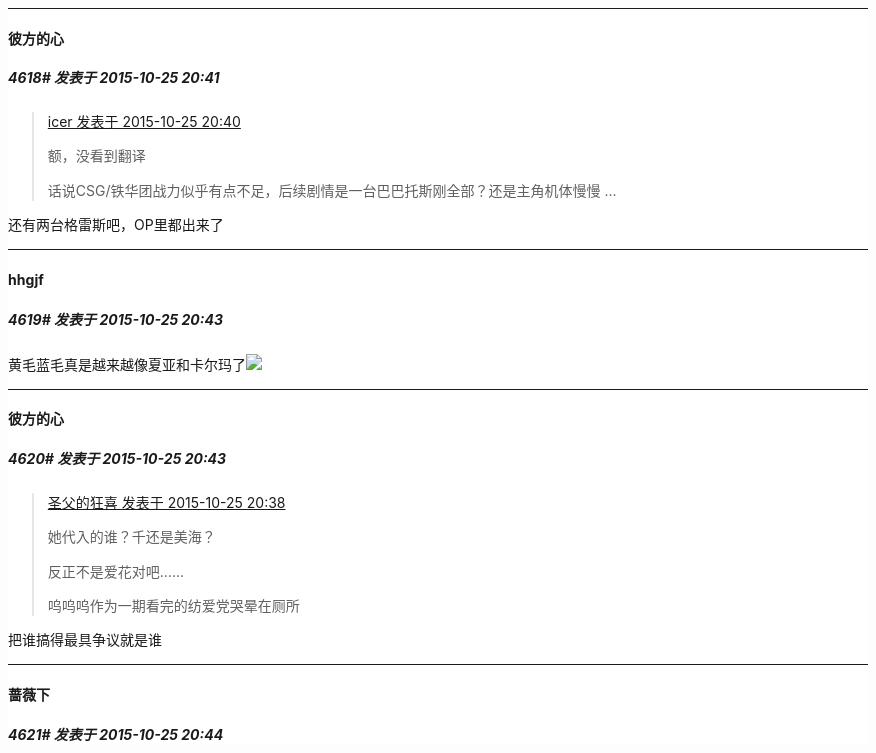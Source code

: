 

*****

####  彼方的心  
##### 4618#       发表于 2015-10-25 20:41



<blockquote><a href="httphttps://bbs.saraba1st.com/2b/forum.php?mod=redirect&amp;goto=findpost&amp;pid=30552243&amp;ptid=1148153" target="_blank">icer 发表于 2015-10-25 20:40</a>

额，没看到翻译


话说CSG/铁华团战力似乎有点不足，后续剧情是一台巴巴托斯刚全部？还是主角机体慢慢 ...</blockquote>
还有两台格雷斯吧，OP里都出来了







*****

####  hhgjf  
##### 4619#       发表于 2015-10-25 20:43




黄毛蓝毛真是越来越像夏亚和卡尔玛了<img src="https://static.saraba1st.com/image/smiley/face/119.gif" referrerpolicy="no-referrer">







*****

####  彼方的心  
##### 4620#       发表于 2015-10-25 20:43



<blockquote><a href="httphttps://bbs.saraba1st.com/2b/forum.php?mod=redirect&amp;goto=findpost&amp;pid=30552228&amp;ptid=1148153" target="_blank">圣父的狂喜 发表于 2015-10-25 20:38</a>

她代入的谁？千还是美海？

反正不是爱花对吧……

呜呜呜作为一期看完的纺爱党哭晕在厕所</blockquote>
把谁搞得最具争议就是谁







*****

####  蔷薇下  
##### 4621#       发表于 2015-10-25 20:44
